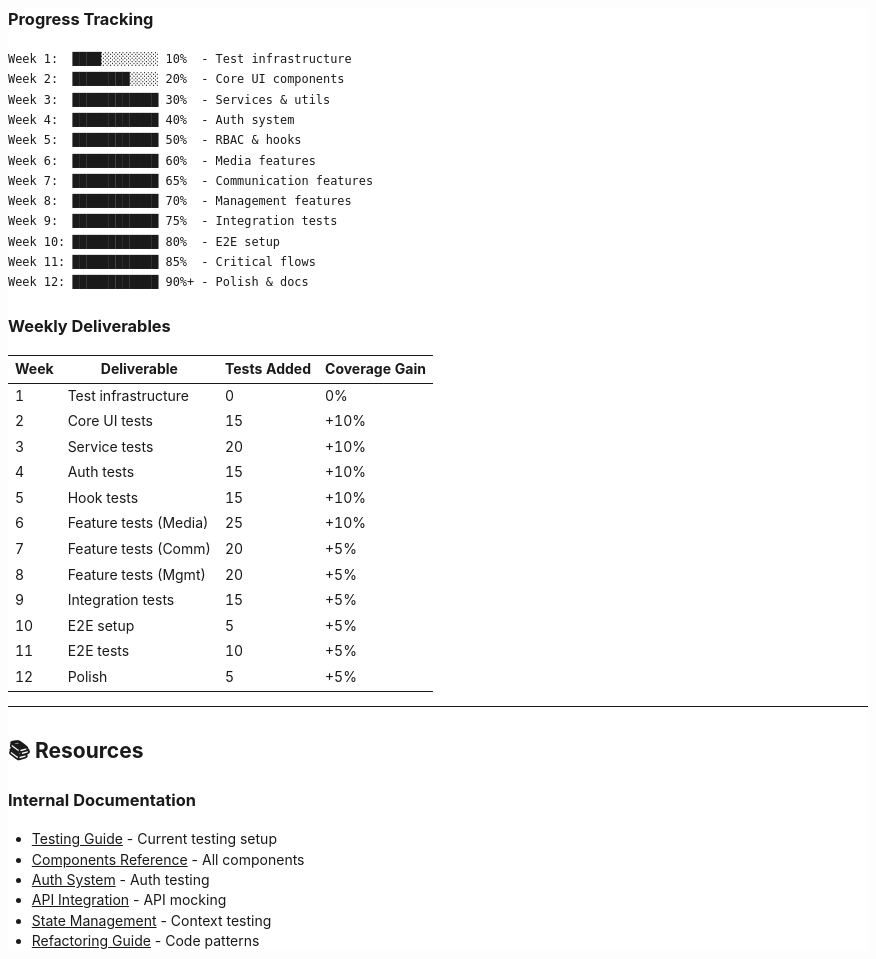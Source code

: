 ### Progress Tracking

```
Week 1:  ████░░░░░░░░ 10%  - Test infrastructure
Week 2:  ████████░░░░ 20%  - Core UI components
Week 3:  ████████████ 30%  - Services & utils
Week 4:  ████████████ 40%  - Auth system
Week 5:  ████████████ 50%  - RBAC & hooks
Week 6:  ████████████ 60%  - Media features
Week 7:  ████████████ 65%  - Communication features
Week 8:  ████████████ 70%  - Management features
Week 9:  ████████████ 75%  - Integration tests
Week 10: ████████████ 80%  - E2E setup
Week 11: ████████████ 85%  - Critical flows
Week 12: ████████████ 90%+ - Polish & docs
```

### Weekly Deliverables

| Week | Deliverable | Tests Added | Coverage Gain |
|------|-------------|-------------|---------------|
| 1 | Test infrastructure | 0 | 0% |
| 2 | Core UI tests | 15 | +10% |
| 3 | Service tests | 20 | +10% |
| 4 | Auth tests | 15 | +10% |
| 5 | Hook tests | 15 | +10% |
| 6 | Feature tests (Media) | 25 | +10% |
| 7 | Feature tests (Comm) | 20 | +5% |
| 8 | Feature tests (Mgmt) | 20 | +5% |
| 9 | Integration tests | 15 | +5% |
| 10 | E2E setup | 5 | +5% |
| 11 | E2E tests | 10 | +5% |
| 12 | Polish | 5 | +5% |

---

## 📚 Resources

### Internal Documentation
- [Testing Guide](./testing.md) - Current testing setup
- [Components Reference](../architecture/components.md) - All components
- [Auth System](../architecture/authentication-and-authorization.md) - Auth testing
- [API Integration](./api-integration.md) - API mocking
- [State Management](./state-management.md) - Context testing
- [Refactoring Guide](./refactoring.md) - Code patterns
